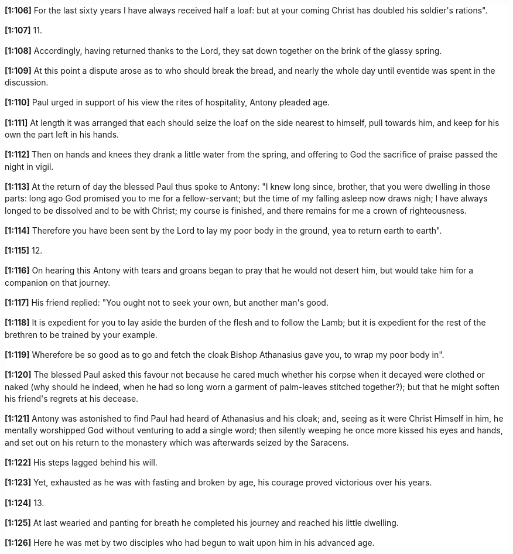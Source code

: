 **[1:106]** For the last sixty years I have always received half a loaf: but at your coming Christ has doubled his soldier's rations".

**[1:107]** 11.

**[1:108]** Accordingly, having returned thanks to the Lord, they sat down together on the brink of the glassy spring.

**[1:109]** At this point a dispute arose as to who should break the bread, and nearly the whole day until eventide was spent in the discussion.

**[1:110]** Paul urged in support of his view the rites of hospitality, Antony pleaded age.

**[1:111]** At length it was arranged that each should seize the loaf on the side nearest to himself, pull towards him, and keep for his own the part left in his hands.

**[1:112]** Then on hands and knees they drank a little water from the spring, and offering to God the sacrifice of praise passed the night in vigil.

**[1:113]** At the return of day the blessed Paul thus spoke to Antony: "I knew long since, brother, that you were dwelling in those parts: long ago God promised you to me for a fellow-servant; but the time of my falling asleep now draws nigh; I have always longed to be dissolved and to be with Christ; my course is finished, and there remains for me a crown of righteousness.

**[1:114]** Therefore you have been sent by the Lord to lay my poor body in the ground, yea to return earth to earth".

**[1:115]** 12.

**[1:116]** On hearing this Antony with tears and groans began to pray that he would not desert him, but would take him for a companion on that journey.

**[1:117]** His friend replied: "You ought not to seek your own, but another man's good.

**[1:118]** It is expedient for you to lay aside the burden of the flesh and to follow the Lamb; but it is expedient for the rest of the brethren to be trained by your example.

**[1:119]** Wherefore be so good as to go and fetch the cloak Bishop Athanasius gave you, to wrap my poor body in".

**[1:120]** The blessed Paul asked this favour not because he cared much whether his corpse when it decayed were clothed or naked (why should he indeed, when he had so long worn a garment of palm-leaves stitched together?); but that he might soften his friend's regrets at his decease.

**[1:121]** Antony was astonished to find Paul had heard of Athanasius and his cloak; and, seeing as it were Christ Himself in him, he mentally worshipped God without venturing to add a single word; then silently weeping he once more kissed his eyes and hands, and set out on his return to the monastery which was afterwards seized by the Saracens.

**[1:122]** His steps lagged behind his will.

**[1:123]** Yet, exhausted as he was with fasting and broken by age, his courage proved victorious over his years.

**[1:124]** 13.

**[1:125]** At last wearied and panting for breath he completed his journey and reached his little dwelling.

**[1:126]** Here he was met by two disciples who had begun to wait upon him in his advanced age.
